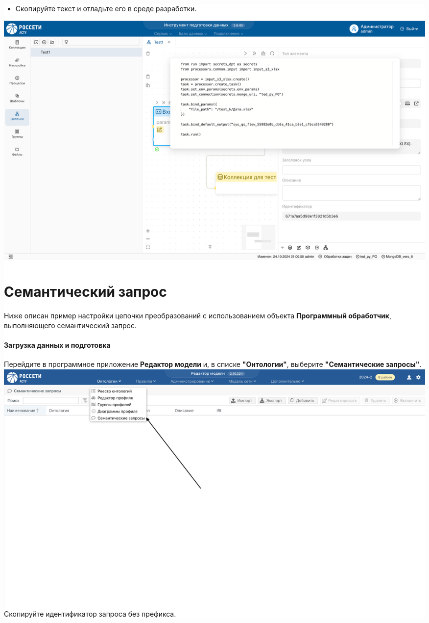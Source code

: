 * Скопируйте текст и отладьте его в среде разработки.

![Script_text.png](../images/7_Workflow/Excel/Script_text.png)
# Семантический запрос
Ниже описан пример настройки цепочки преобразований с использованием объекта **Программный обработчик**, выполняющего семантический запрос.
#### Загрузка данных и подготовка
Перейдите в программное приложение **Редактор модели** и, в списке **"Онтологии"**, выберите **"Семантические запросы"**.
![1_model_editor_ontology.png](../images/7_Workflow/Sem_query/1_model_editor_ontology.png)
Скопируйте идентификатор запроса без префикса.